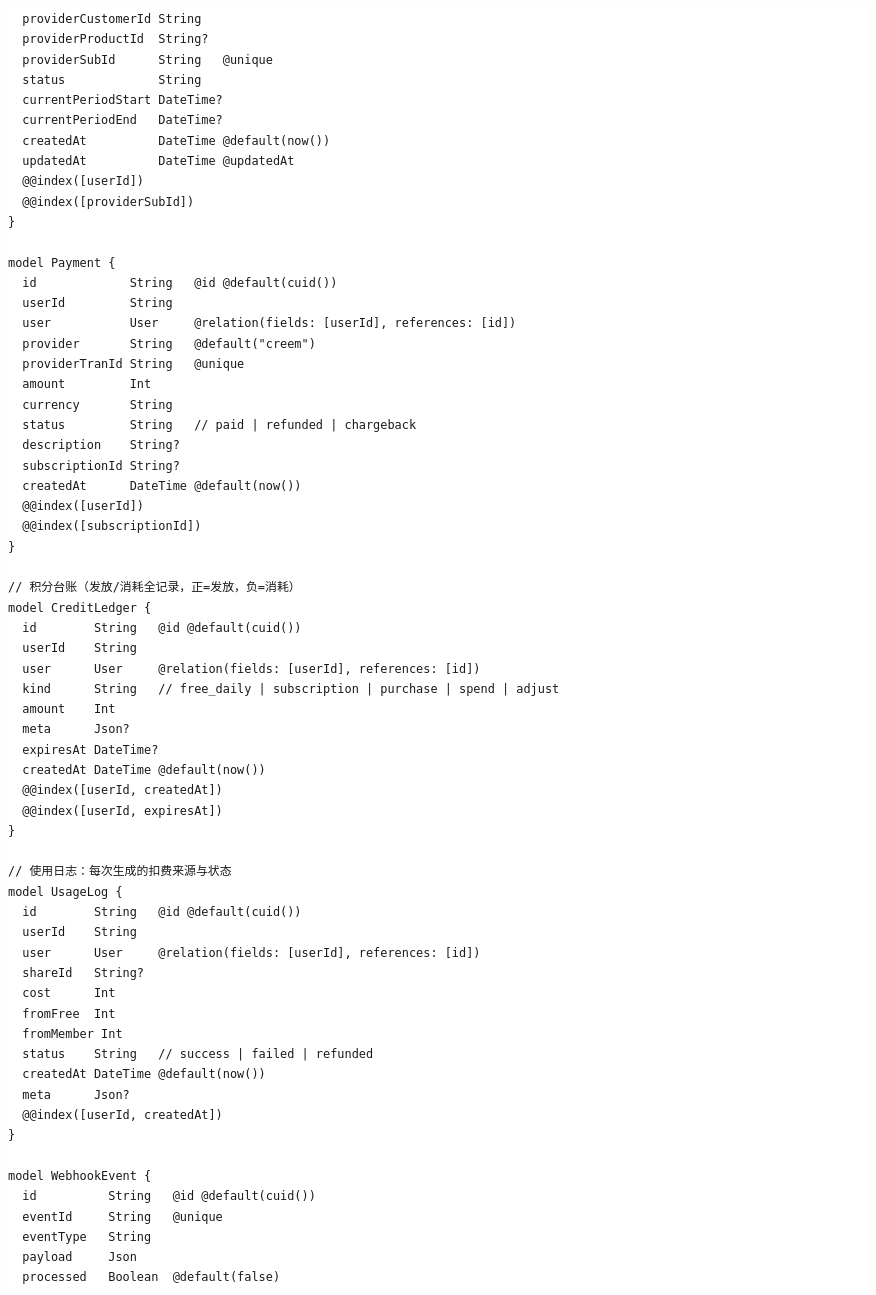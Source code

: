 ```prisma
  providerCustomerId String
  providerProductId  String?
  providerSubId      String   @unique
  status             String
  currentPeriodStart DateTime?
  currentPeriodEnd   DateTime?
  createdAt          DateTime @default(now())
  updatedAt          DateTime @updatedAt
  @@index([userId])
  @@index([providerSubId])
}

model Payment {
  id             String   @id @default(cuid())
  userId         String
  user           User     @relation(fields: [userId], references: [id])
  provider       String   @default("creem")
  providerTranId String   @unique
  amount         Int
  currency       String
  status         String   // paid | refunded | chargeback
  description    String?
  subscriptionId String?
  createdAt      DateTime @default(now())
  @@index([userId])
  @@index([subscriptionId])
}

// 积分台账（发放/消耗全记录，正=发放，负=消耗）
model CreditLedger {
  id        String   @id @default(cuid())
  userId    String
  user      User     @relation(fields: [userId], references: [id])
  kind      String   // free_daily | subscription | purchase | spend | adjust
  amount    Int
  meta      Json?
  expiresAt DateTime?
  createdAt DateTime @default(now())
  @@index([userId, createdAt])
  @@index([userId, expiresAt])
}

// 使用日志：每次生成的扣费来源与状态
model UsageLog {
  id        String   @id @default(cuid())
  userId    String
  user      User     @relation(fields: [userId], references: [id])
  shareId   String?
  cost      Int
  fromFree  Int
  fromMember Int
  status    String   // success | failed | refunded
  createdAt DateTime @default(now())
  meta      Json?
  @@index([userId, createdAt])
}

model WebhookEvent {
  id          String   @id @default(cuid())
  eventId     String   @unique
  eventType   String
  payload     Json
  processed   Boolean  @default(false)
```
